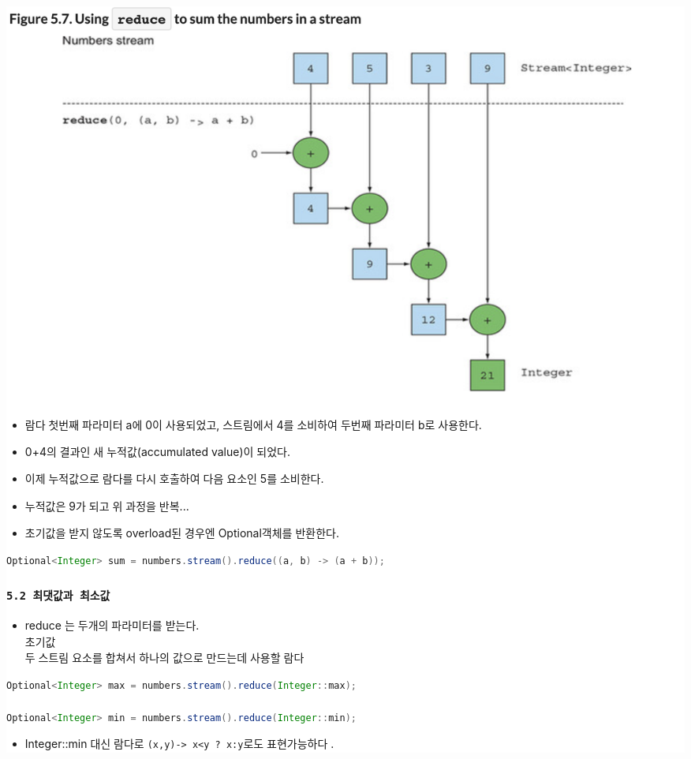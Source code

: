 ```java
```

![reduce](../../image/java/modernJava_In_Action/Figure_5.7.png)
- 람다 첫번째 파라미터 a에 0이 사용되었고, 스트림에서 4를 소비하여 두번째 파라미터 b로 사용한다.
- 0+4의 결과인 새 누적값(accumulated value)이 되었다.
- 이제 누적값으로 람다를 다시 호출하여 다음 요소인 5를 소비한다.
- 누적값은 9가 되고 위 과정을 반복...

- 초기값을 받지 않도록 overload된 경우엔 Optional객체를 반환한다. 
```java
Optional<Integer> sum = numbers.stream().reduce((a, b) -> (a + b));
```
### `5.2 최댓값과 최소값`
- reduce 는 두개의 파라미터를 받는다.  
  초기값  
  두 스트림 요소를 합쳐서 하나의 값으로 만드는데 사용할 람다
```java
Optional<Integer> max = numbers.stream().reduce(Integer::max);

Optional<Integer> min = numbers.stream().reduce(Integer::min);
```
- Integer::min 대신 람다로 `(x,y)-> x<y ? x:y`로도 표현가능하다 .  